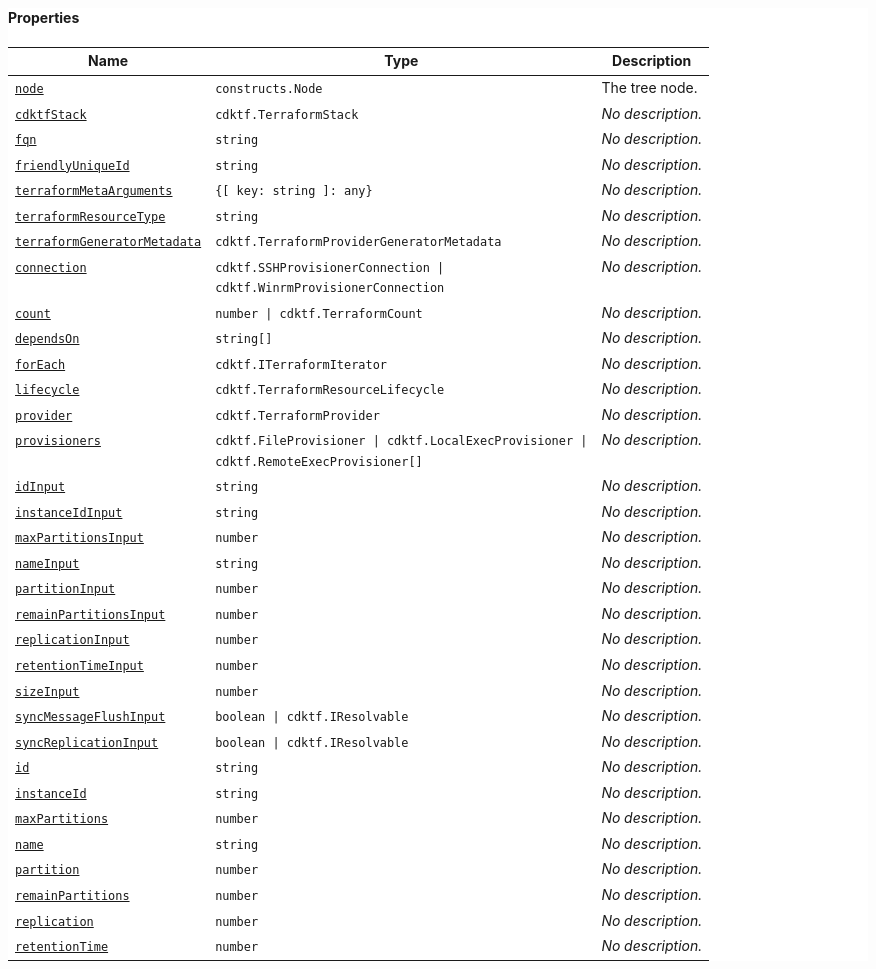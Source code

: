 
#### Properties <a name="Properties" id="Properties"></a>

| **Name** | **Type** | **Description** |
| --- | --- | --- |
| <code><a href="#@cdktf/provider-opentelekomcloud.dmsTopicV1.DmsTopicV1.property.node">node</a></code> | <code>constructs.Node</code> | The tree node. |
| <code><a href="#@cdktf/provider-opentelekomcloud.dmsTopicV1.DmsTopicV1.property.cdktfStack">cdktfStack</a></code> | <code>cdktf.TerraformStack</code> | *No description.* |
| <code><a href="#@cdktf/provider-opentelekomcloud.dmsTopicV1.DmsTopicV1.property.fqn">fqn</a></code> | <code>string</code> | *No description.* |
| <code><a href="#@cdktf/provider-opentelekomcloud.dmsTopicV1.DmsTopicV1.property.friendlyUniqueId">friendlyUniqueId</a></code> | <code>string</code> | *No description.* |
| <code><a href="#@cdktf/provider-opentelekomcloud.dmsTopicV1.DmsTopicV1.property.terraformMetaArguments">terraformMetaArguments</a></code> | <code>{[ key: string ]: any}</code> | *No description.* |
| <code><a href="#@cdktf/provider-opentelekomcloud.dmsTopicV1.DmsTopicV1.property.terraformResourceType">terraformResourceType</a></code> | <code>string</code> | *No description.* |
| <code><a href="#@cdktf/provider-opentelekomcloud.dmsTopicV1.DmsTopicV1.property.terraformGeneratorMetadata">terraformGeneratorMetadata</a></code> | <code>cdktf.TerraformProviderGeneratorMetadata</code> | *No description.* |
| <code><a href="#@cdktf/provider-opentelekomcloud.dmsTopicV1.DmsTopicV1.property.connection">connection</a></code> | <code>cdktf.SSHProvisionerConnection \| cdktf.WinrmProvisionerConnection</code> | *No description.* |
| <code><a href="#@cdktf/provider-opentelekomcloud.dmsTopicV1.DmsTopicV1.property.count">count</a></code> | <code>number \| cdktf.TerraformCount</code> | *No description.* |
| <code><a href="#@cdktf/provider-opentelekomcloud.dmsTopicV1.DmsTopicV1.property.dependsOn">dependsOn</a></code> | <code>string[]</code> | *No description.* |
| <code><a href="#@cdktf/provider-opentelekomcloud.dmsTopicV1.DmsTopicV1.property.forEach">forEach</a></code> | <code>cdktf.ITerraformIterator</code> | *No description.* |
| <code><a href="#@cdktf/provider-opentelekomcloud.dmsTopicV1.DmsTopicV1.property.lifecycle">lifecycle</a></code> | <code>cdktf.TerraformResourceLifecycle</code> | *No description.* |
| <code><a href="#@cdktf/provider-opentelekomcloud.dmsTopicV1.DmsTopicV1.property.provider">provider</a></code> | <code>cdktf.TerraformProvider</code> | *No description.* |
| <code><a href="#@cdktf/provider-opentelekomcloud.dmsTopicV1.DmsTopicV1.property.provisioners">provisioners</a></code> | <code>cdktf.FileProvisioner \| cdktf.LocalExecProvisioner \| cdktf.RemoteExecProvisioner[]</code> | *No description.* |
| <code><a href="#@cdktf/provider-opentelekomcloud.dmsTopicV1.DmsTopicV1.property.idInput">idInput</a></code> | <code>string</code> | *No description.* |
| <code><a href="#@cdktf/provider-opentelekomcloud.dmsTopicV1.DmsTopicV1.property.instanceIdInput">instanceIdInput</a></code> | <code>string</code> | *No description.* |
| <code><a href="#@cdktf/provider-opentelekomcloud.dmsTopicV1.DmsTopicV1.property.maxPartitionsInput">maxPartitionsInput</a></code> | <code>number</code> | *No description.* |
| <code><a href="#@cdktf/provider-opentelekomcloud.dmsTopicV1.DmsTopicV1.property.nameInput">nameInput</a></code> | <code>string</code> | *No description.* |
| <code><a href="#@cdktf/provider-opentelekomcloud.dmsTopicV1.DmsTopicV1.property.partitionInput">partitionInput</a></code> | <code>number</code> | *No description.* |
| <code><a href="#@cdktf/provider-opentelekomcloud.dmsTopicV1.DmsTopicV1.property.remainPartitionsInput">remainPartitionsInput</a></code> | <code>number</code> | *No description.* |
| <code><a href="#@cdktf/provider-opentelekomcloud.dmsTopicV1.DmsTopicV1.property.replicationInput">replicationInput</a></code> | <code>number</code> | *No description.* |
| <code><a href="#@cdktf/provider-opentelekomcloud.dmsTopicV1.DmsTopicV1.property.retentionTimeInput">retentionTimeInput</a></code> | <code>number</code> | *No description.* |
| <code><a href="#@cdktf/provider-opentelekomcloud.dmsTopicV1.DmsTopicV1.property.sizeInput">sizeInput</a></code> | <code>number</code> | *No description.* |
| <code><a href="#@cdktf/provider-opentelekomcloud.dmsTopicV1.DmsTopicV1.property.syncMessageFlushInput">syncMessageFlushInput</a></code> | <code>boolean \| cdktf.IResolvable</code> | *No description.* |
| <code><a href="#@cdktf/provider-opentelekomcloud.dmsTopicV1.DmsTopicV1.property.syncReplicationInput">syncReplicationInput</a></code> | <code>boolean \| cdktf.IResolvable</code> | *No description.* |
| <code><a href="#@cdktf/provider-opentelekomcloud.dmsTopicV1.DmsTopicV1.property.id">id</a></code> | <code>string</code> | *No description.* |
| <code><a href="#@cdktf/provider-opentelekomcloud.dmsTopicV1.DmsTopicV1.property.instanceId">instanceId</a></code> | <code>string</code> | *No description.* |
| <code><a href="#@cdktf/provider-opentelekomcloud.dmsTopicV1.DmsTopicV1.property.maxPartitions">maxPartitions</a></code> | <code>number</code> | *No description.* |
| <code><a href="#@cdktf/provider-opentelekomcloud.dmsTopicV1.DmsTopicV1.property.name">name</a></code> | <code>string</code> | *No description.* |
| <code><a href="#@cdktf/provider-opentelekomcloud.dmsTopicV1.DmsTopicV1.property.partition">partition</a></code> | <code>number</code> | *No description.* |
| <code><a href="#@cdktf/provider-opentelekomcloud.dmsTopicV1.DmsTopicV1.property.remainPartitions">remainPartitions</a></code> | <code>number</code> | *No description.* |
| <code><a href="#@cdktf/provider-opentelekomcloud.dmsTopicV1.DmsTopicV1.property.replication">replication</a></code> | <code>number</code> | *No description.* |
| <code><a href="#@cdktf/provider-opentelekomcloud.dmsTopicV1.DmsTopicV1.property.retentionTime">retentionTime</a></code> | <code>number</code> | *No description.* |